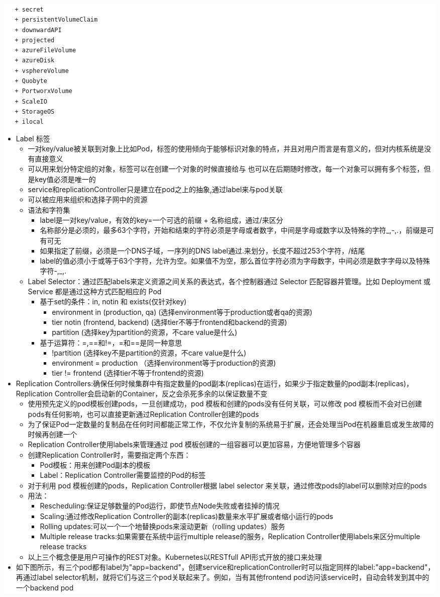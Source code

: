        + secret
       + persistentVolumeClaim
       + downwardAPI
       + projected
       + azureFileVolume
       + azureDisk
       + vsphereVolume
       + Quobyte
       + PortworxVolume
       + ScaleIO
       + StorageOS
       + ilocal
* Label 标签
    - 一对key/value被关联到对象上比如Pod，标签的使用倾向于能够标识对象的特点，并且对用户而言是有意义的，但对内核系统是没有直接意义
    - 可以用来划分特定组的对象，标签可以在创建一个对象的时候直接给与 也可以在后期随时修改，每一个对象可以拥有多个标签，但是key值必须是唯一的
    - service和replicationController只是建立在pod之上的抽象,通过label来与pod关联
    - 可以被应用来组织和选择子网中的资源
    - 语法和字符集
        + label是一对key/value，有效的key=一个可选的前缀 + 名称组成，通过/来区分
        + 名称部分是必须的，最多63个字符，开始和结束的字符必须是字母或者数字，中间是字母或数字以及特殊的字符_,-,.，前缀是可有可无
        + 如果指定了前缀，必须是一个DNS子域，一序列的DNS label通过.来划分，长度不超过253个字符，/结尾
        + label的值必须小于或等于63个字符，允许为空。如果值不为空，那么首位字符必须为字母数字，中间必须是数字字母以及特殊字符-,_,.
    - Label Selector：通过匹配labels来定义资源之间关系的表达式，各个控制器通过 Selector 匹配容器并管理。比如 Deployment 或 Service 都是通过这种方式匹配相应的 Pod
        + 基于set的条件：in, notin 和 exists(仅针对key)
            * environment in (production, qa) (选择environment等于production或者qa的资源)
            * tier notin (frontend, backend) (选择tier不等于frontend和backend的资源)
            * partition (选择key为partition的资源，不care value是什么)
        - 基于运算符：=,==和!=，=和==是同一种意思
            * !partition (选择key不是partition的资源，不care value是什么)
            * environment = production （选择environment等于production的资源)
            * tier != frontend (选择tier不等于frontend的资源)
* Replication Controllers:确保任何时候集群中有指定数量的pod副本(replicas)在运行，如果少于指定数量的pod副本(replicas)，Replication Controller会启动新的Container，反之会杀死多余的以保证数量不变
    - 使用预先定义的pod模板创建pods，一旦创建成功，pod 模板和创建的pods没有任何关联，可以修改 pod 模板而不会对已创建pods有任何影响，也可以直接更新通过Replication Controller创建的pods
    - 为了保证Pod一定数量的复制品在任何时间都能正常工作，不仅允许复制的系统易于扩展，还会处理当Pod在机器重启或发生故障的时候再创建一个
    - Replication Controller使用labels来管理通过 pod 模板创建的一组容器可以更加容易，方便地管理多个容器
    - 创建Replication Controller时，需要指定两个东西：
        + Pod模板：用来创建Pod副本的模板
        + Label：Replication Controller需要监控的Pod的标签
    - 对于利用 pod 模板创建的pods，Replication Controller根据 label selector 来关联，通过修改pods的label可以删除对应的pods
    - 用法：
        + Rescheduling:保证足够数量的Pod运行，即使节点Node失败或者挂掉的情况
        + Scaling:通过修改Replication Controller的副本(replicas)数量来水平扩展或者缩小运行的pods
        + Rolling updates:可以一个一个地替换pods来滚动更新（rolling updates）服务
        + Multiple release tracks:如果需要在系统中运行multiple release的服务，Replication Controller使用labels来区分multiple release tracks
    - 以上三个概念便是用户可操作的REST对象。Kubernetes以RESTfull API形式开放的接口来处理
* 如下图所示，有三个pod都有label为"app=backend"，创建service和replicationController时可以指定同样的label:"app=backend"，再通过label selector机制，就将它们与这三个pod关联起来了。例如，当有其他frontend pod访问该service时，自动会转发到其中的一个backend pod
